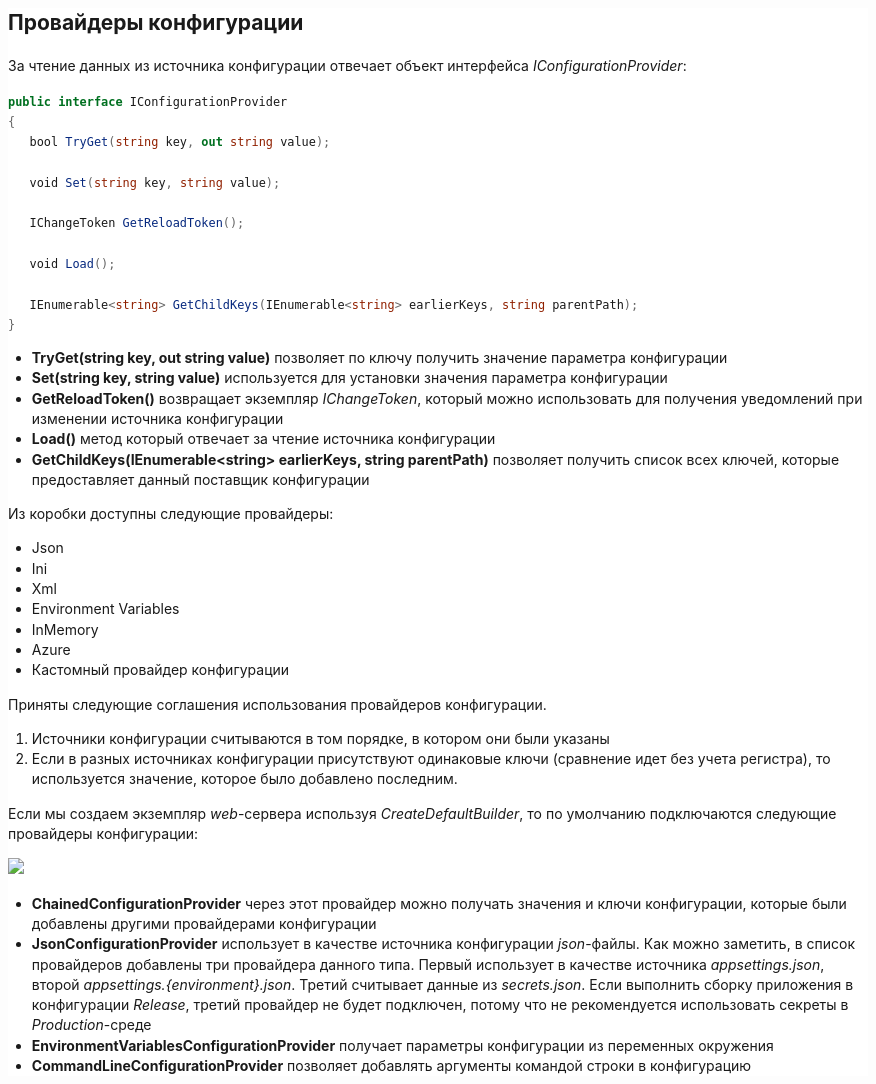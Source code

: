 ## Провайдеры конфигурации
За чтение данных из источника конфигурации отвечает объект интерфейса
*IConfigurationProvider*:
```cs
public interface IConfigurationProvider
{
   bool TryGet(string key, out string value);

   void Set(string key, string value);

   IChangeToken GetReloadToken();

   void Load();

   IEnumerable<string> GetChildKeys(IEnumerable<string> earlierKeys, string parentPath);
}
```
- **TryGet(string key, out string value)** позволяет по ключу получить значение параметра конфигурации
- **Set(string key, string value)** используется для установки значения параметра конфигурации
- **GetReloadToken()** возвращает экземпляр *IChangeToken*, который можно использовать для получения уведомлений при изменении источника конфигурации
- **Load()** метод который отвечает за чтение источника конфигурации
- **GetChildKeys(IEnumerable&lt;string&gt; earlierKeys, string parentPath)** позволяет получить список всех ключей, которые предоставляет данный поставщик конфигурации

Из коробки доступны следующие провайдеры:
- Json
- Ini
- Xml
- Environment Variables
- InMemory
- Azure
- Кастомный провайдер конфигурации

Приняты следующие соглашения использования провайдеров конфигурации.
1. Источники конфигурации считываются в том порядке, в котором они были указаны
2. Если в разных источниках конфигурации присутствуют одинаковые ключи (сравнение идет без учета регистра), то используется значение, которое было добавлено последним.

Если мы создаем экземпляр *web*-сервера используя *CreateDefaultBuilder*, то по умолчанию подключаются следующие провайдеры конфигурации:

![](https://habrastorage.org/webt/pq/0l/5q/pq0l5qp3qultg9xhtg1kvpimj_y.png)

- **ChainedConfigurationProvider** через этот провайдер можно получать значения и ключи конфигурации, которые были добавлены другими провайдерами конфигурации
- **JsonConfigurationProvider** использует в качестве источника конфигурации *json*-файлы. Как можно заметить, в список провайдеров добавлены три провайдера данного типа. Первый использует в качестве источника *appsettings.json*, второй *appsettings.{environment}.json*. Третий считывает данные из *secrets.json*. Если выполнить сборку приложения в конфигурации *Release*, третий провайдер не будет подключен, потому что не рекомендуется использовать секреты в *Production*-среде
- **EnvironmentVariablesConfigurationProvider** получает параметры конфигурации из переменных окружения
- **CommandLineConfigurationProvider** позволяет добавлять аргументы командой строки в конфигурацию
